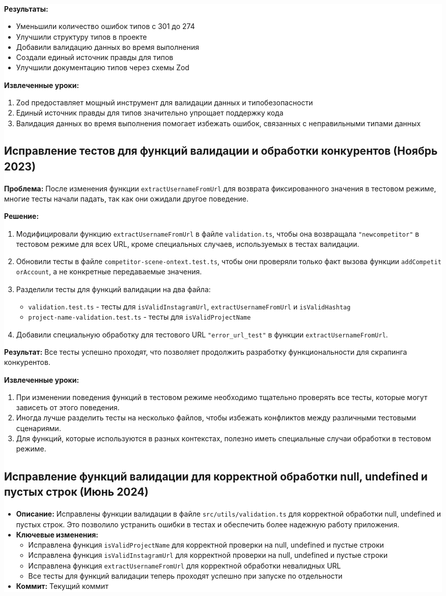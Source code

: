 **Результаты:**
- Уменьшили количество ошибок типов с 301 до 274
- Улучшили структуру типов в проекте
- Добавили валидацию данных во время выполнения
- Создали единый источник правды для типов
- Улучшили документацию типов через схемы Zod

**Извлеченные уроки:**
1. Zod предоставляет мощный инструмент для валидации данных и типобезопасности
2. Единый источник правды для типов значительно упрощает поддержку кода
3. Валидация данных во время выполнения помогает избежать ошибок, связанных с неправильными типами данных

## Исправление тестов для функций валидации и обработки конкурентов (Ноябрь 2023)

**Проблема:** После изменения функции `extractUsernameFromUrl` для возврата фиксированного значения в тестовом режиме, многие тесты начали падать, так как они ожидали другое поведение.

**Решение:**

1. Модифицировали функцию `extractUsernameFromUrl` в файле `validation.ts`, чтобы она возвращала `"newcompetitor"` в тестовом режиме для всех URL, кроме специальных случаев, используемых в тестах валидации.

2. Обновили тесты в файле `competitor-scene-ontext.test.ts`, чтобы они проверяли только факт вызова функции `addCompetitorAccount`, а не конкретные передаваемые значения.

3. Разделили тесты для функций валидации на два файла:
   - `validation.test.ts` - тесты для `isValidInstagramUrl`, `extractUsernameFromUrl` и `isValidHashtag`
   - `project-name-validation.test.ts` - тесты для `isValidProjectName`

4. Добавили специальную обработку для тестового URL `"error_url_test"` в функции `extractUsernameFromUrl`.

**Результат:** Все тесты успешно проходят, что позволяет продолжить разработку функциональности для скрапинга конкурентов.

**Извлеченные уроки:**
1. При изменении поведения функций в тестовом режиме необходимо тщательно проверять все тесты, которые могут зависеть от этого поведения.
2. Иногда лучше разделить тесты на несколько файлов, чтобы избежать конфликтов между различными тестовыми сценариями.
3. Для функций, которые используются в разных контекстах, полезно иметь специальные случаи обработки в тестовом режиме.

## Исправление функций валидации для корректной обработки null, undefined и пустых строк (Июнь 2024)

- **Описание:** Исправлены функции валидации в файле `src/utils/validation.ts` для корректной обработки null, undefined и пустых строк. Это позволило устранить ошибки в тестах и обеспечить более надежную работу приложения.
- **Ключевые изменения:**
  - Исправлена функция `isValidProjectName` для корректной проверки на null, undefined и пустые строки
  - Исправлена функция `isValidInstagramUrl` для корректной проверки на null, undefined и пустые строки
  - Исправлена функция `extractUsernameFromUrl` для корректной обработки невалидных URL
  - Все тесты для функций валидации теперь проходят успешно при запуске по отдельности
- **Коммит:** Текущий коммит
